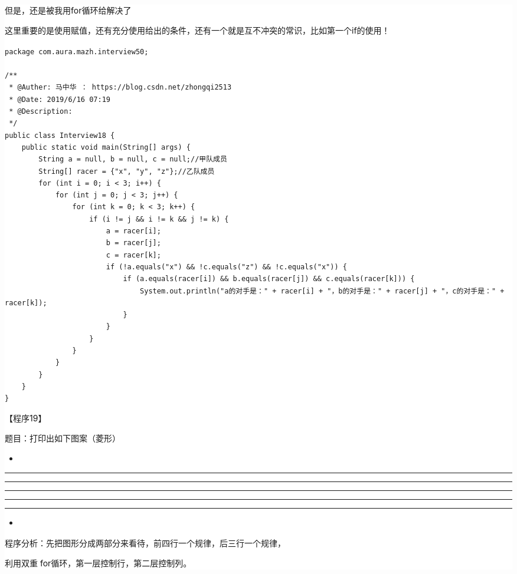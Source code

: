 但是，还是被我用for循环给解决了

这里重要的是使用赋值，还有充分使用给出的条件，还有一个就是互不冲突的常识，比如第一个if的使用！

    package com.aura.mazh.interview50;
     
    /**
     * @Auther: 马中华 ： https://blog.csdn.net/zhongqi2513
     * @Date: 2019/6/16 07:19
     * @Description:
     */
    public class Interview18 {
        public static void main(String[] args) {
            String a = null, b = null, c = null;//甲队成员
            String[] racer = {"x", "y", "z"};//乙队成员
            for (int i = 0; i < 3; i++) {
                for (int j = 0; j < 3; j++) {
                    for (int k = 0; k < 3; k++) {
                        if (i != j && i != k && j != k) {
                            a = racer[i];
                            b = racer[j];
                            c = racer[k];
                            if (!a.equals("x") && !c.equals("z") && !c.equals("x")) {
                                if (a.equals(racer[i]) && b.equals(racer[j]) && c.equals(racer[k])) {
                                    System.out.println("a的对手是：" + racer[i] + "，b的对手是：" + racer[j] + "，c的对手是：" + racer[k]);
                                }
                            }
                        }
                    }
                }
            }
        }
    }

 

【程序19】

题目：打印出如下图案（菱形）

   *

***

******

********

******

***

   *

程序分析：先把图形分成两部分来看待，前四行一个规律，后三行一个规律，

利用双重 for循环，第一层控制行，第二层控制列。
